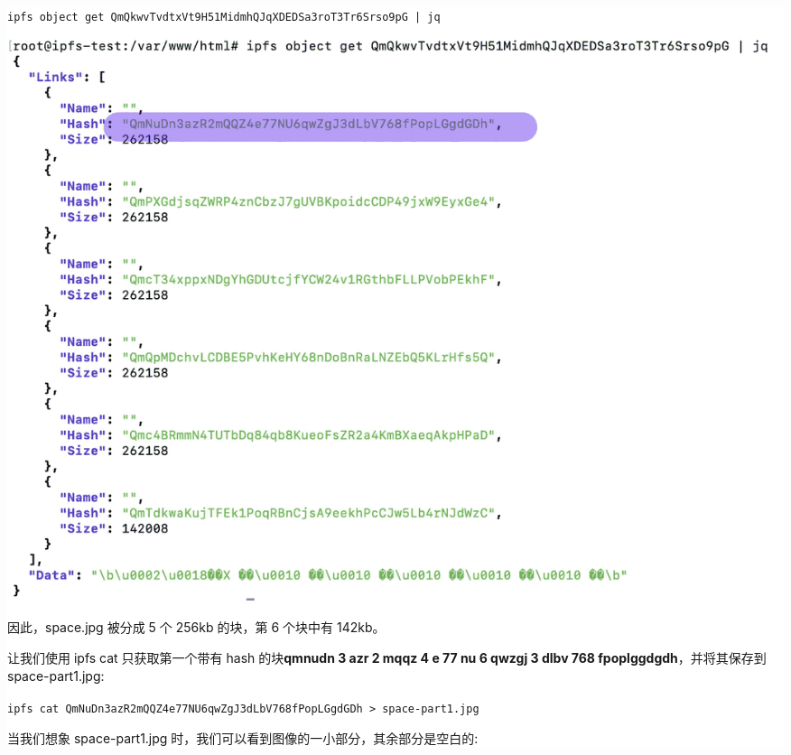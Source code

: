 ```
ipfs object get QmQkwvTvdtxVt9H51MidmhQJqXDEDSa3roT3Tr6Srso9pG | jq
```

![](img/fd35b6150eb793413db192d9568fdffa.png)

因此，space.jpg 被分成 5 个 256kb 的块，第 6 个块中有 142kb。

让我们使用 ipfs cat 只获取第一个带有 hash 的块**qmnudn 3 azr 2 mqqz 4 e 77 nu 6 qwzgj 3 dlbv 768 fpoplggdgdh**，并将其保存到 space-part1.jpg:

```
ipfs cat QmNuDn3azR2mQQZ4e77NU6qwZgJ3dLbV768fPopLGgdGDh > space-part1.jpg
```

当我们想象 space-part1.jpg 时，我们可以看到图像的一小部分，其余部分是空白的:
